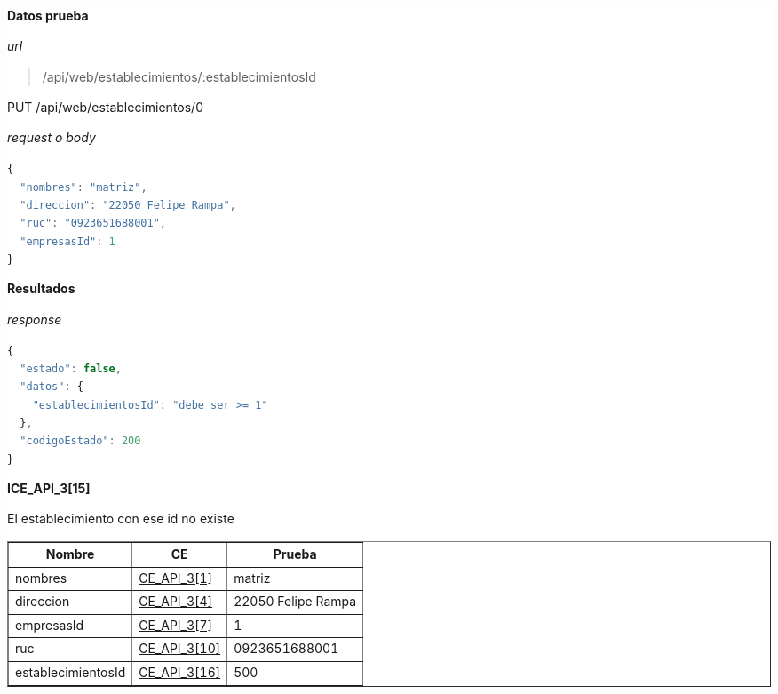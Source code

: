 </table>

__Datos prueba__

_url_ 

> /api/web/establecimientos/:establecimientosId

PUT /api/web/establecimientos/0

_request o body_
```js
{
  "nombres": "matriz",
  "direccion": "22050 Felipe Rampa",
  "ruc": "0923651688001",
  "empresasId": 1
}
```

__Resultados__

_response_

```js
{
  "estado": false,
  "datos": {
    "establecimientosId": "debe ser >= 1"
  },
  "codigoEstado": 200
}
```


__ICE_API_3[15]__

El establecimiento con ese id no existe

<table border="1">
  <tr>
    <th>Nombre</th>
    <th>CE</th> 
    <th>Prueba</th> 
  </tr>
  <tr>
    <td>nombres</td>
    <td><a href="#CE_API_3[1]"> CE_API_3[1]</a></td>
    <td>matriz</td>
  </tr>
  <tr>
    <td>direccion</td>
    <td><a href="#CE_API_3[4]"> CE_API_3[4]</a></td>
    <td>22050 Felipe Rampa</td>
  </tr>
  <tr>
    <td>empresasId</td>
    <td><a href="#CE_API_3[7]"> CE_API_3[7]</a></td>
    <td>1</td>
  </tr>
  <tr>
    <td>ruc</td>
    <td><a href="#CE_API_3[10]"> CE_API_3[10]</a></td>
    <td>0923651688001</td>
  </tr>
  <tr>
    <td>establecimientosId</td>
    <td><a href="#CE_API_3[]"> CE_API_3[16]</a></td>
    <td>500</td>
  </tr>